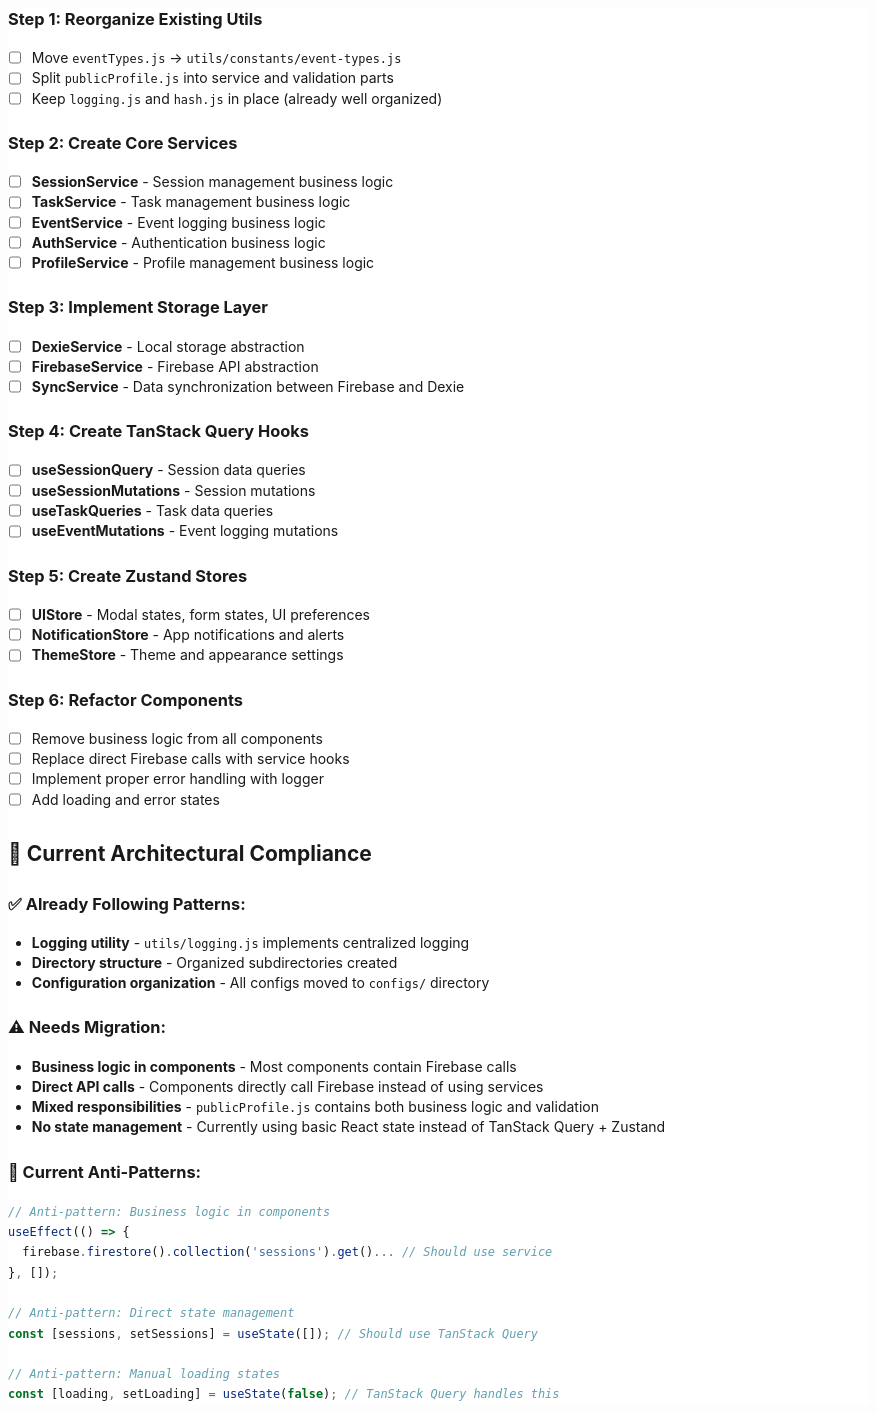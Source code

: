 ### Step 1: Reorganize Existing Utils
- [ ] Move `eventTypes.js` → `utils/constants/event-types.js`
- [ ] Split `publicProfile.js` into service and validation parts
- [ ] Keep `logging.js` and `hash.js` in place (already well organized)

### Step 2: Create Core Services
- [ ] **SessionService** - Session management business logic
- [ ] **TaskService** - Task management business logic
- [ ] **EventService** - Event logging business logic
- [ ] **AuthService** - Authentication business logic
- [ ] **ProfileService** - Profile management business logic

### Step 3: Implement Storage Layer
- [ ] **DexieService** - Local storage abstraction
- [ ] **FirebaseService** - Firebase API abstraction
- [ ] **SyncService** - Data synchronization between Firebase and Dexie

### Step 4: Create TanStack Query Hooks
- [ ] **useSessionQuery** - Session data queries
- [ ] **useSessionMutations** - Session mutations
- [ ] **useTaskQueries** - Task data queries
- [ ] **useEventMutations** - Event logging mutations

### Step 5: Create Zustand Stores
- [ ] **UIStore** - Modal states, form states, UI preferences
- [ ] **NotificationStore** - App notifications and alerts
- [ ] **ThemeStore** - Theme and appearance settings

### Step 6: Refactor Components
- [ ] Remove business logic from all components
- [ ] Replace direct Firebase calls with service hooks
- [ ] Implement proper error handling with logger
- [ ] Add loading and error states

## 🎯 Current Architectural Compliance

### ✅ Already Following Patterns:
- **Logging utility** - `utils/logging.js` implements centralized logging
- **Directory structure** - Organized subdirectories created
- **Configuration organization** - All configs moved to `configs/` directory

### ⚠️ Needs Migration:
- **Business logic in components** - Most components contain Firebase calls
- **Direct API calls** - Components directly call Firebase instead of using services
- **Mixed responsibilities** - `publicProfile.js` contains both business logic and validation
- **No state management** - Currently using basic React state instead of TanStack Query + Zustand

### 🚫 Current Anti-Patterns:
```javascript
// Anti-pattern: Business logic in components
useEffect(() => {
  firebase.firestore().collection('sessions').get()... // Should use service
}, []);

// Anti-pattern: Direct state management
const [sessions, setSessions] = useState([]); // Should use TanStack Query

// Anti-pattern: Manual loading states
const [loading, setLoading] = useState(false); // TanStack Query handles this

```